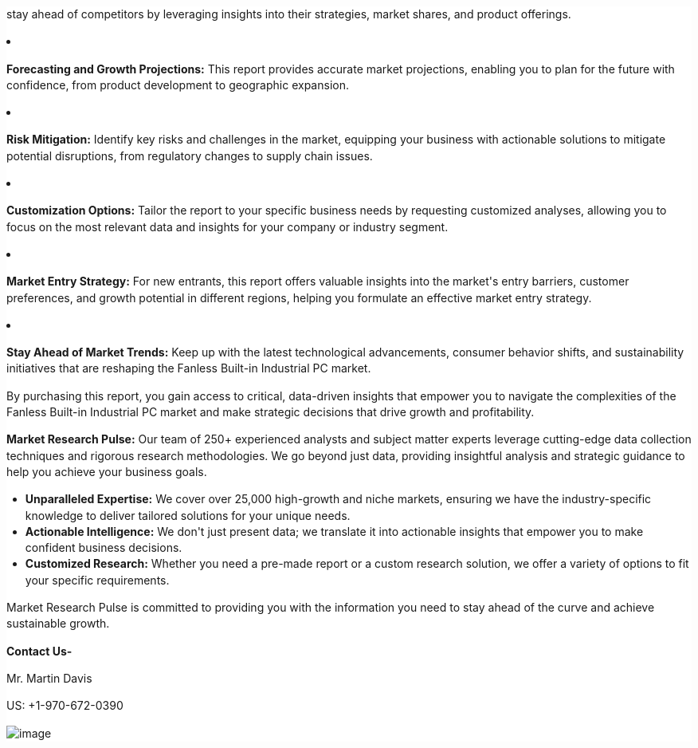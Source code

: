 stay ahead of competitors by leveraging insights into their strategies, market shares, and product offerings.</p></li><li><p><strong>Forecasting and Growth Projections:</strong> This report provides accurate market projections, enabling you to plan for the future with confidence, from product development to geographic expansion.</p></li><li><p><strong>Risk Mitigation:</strong> Identify key risks and challenges in the market, equipping your business with actionable solutions to mitigate potential disruptions, from regulatory changes to supply chain issues.</p></li><li><p><strong>Customization Options:</strong> Tailor the report to your specific business needs by requesting customized analyses, allowing you to focus on the most relevant data and insights for your company or industry segment.</p></li><li><p><strong>Market Entry Strategy:</strong> For new entrants, this report offers valuable insights into the market's entry barriers, customer preferences, and growth potential in different regions, helping you formulate an effective market entry strategy.</p></li><li><p><strong>Stay Ahead of Market Trends:</strong> Keep up with the latest technological advancements, consumer behavior shifts, and sustainability initiatives that are reshaping the Fanless Built-in Industrial PC market.</p></li></ol><p>By purchasing this report, you gain access to critical, data-driven insights that empower you to navigate the complexities of the Fanless Built-in Industrial PC market and make strategic decisions that drive growth and profitability.</p><p><strong>Market Research Pulse:</strong>&nbsp;Our team of 250+ experienced analysts and subject matter experts leverage cutting-edge data collection techniques and rigorous research methodologies. We go beyond just data, providing insightful analysis and strategic guidance to help you achieve your business goals.</p><ul><li><strong>Unparalleled Expertise:</strong>&nbsp;We cover over 25,000 high-growth and niche markets, ensuring we have the industry-specific knowledge to deliver tailored solutions for your unique needs.</li><li><strong>Actionable Intelligence:</strong>&nbsp;We don't just present data; we translate it into actionable insights that empower you to make confident business decisions.</li><li><strong>Customized Research:</strong>&nbsp;Whether you need a pre-made report or a custom research solution, we offer a variety of options to fit your specific requirements.</li></ul><p>Market Research Pulse is committed to providing you with the information you need to stay ahead of the curve and achieve sustainable growth.</p><p><strong>Contact Us-</strong></p><p>Mr. Martin Davis</p><p>US: +1-970-672-0390</p>
![image](https://github.com/user-attachments/assets/52b5cd31-f9e6-454c-b746-a7e9308480a1)
